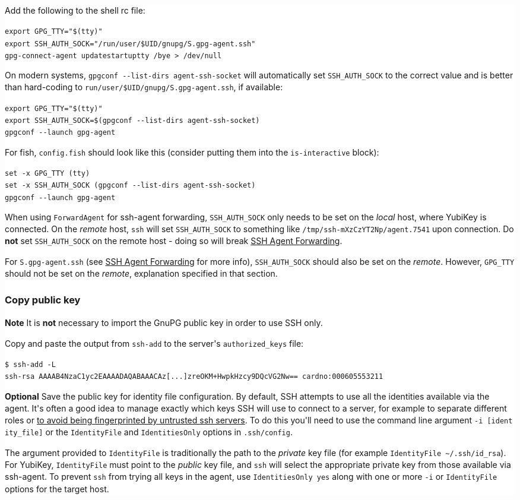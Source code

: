 Add the following to the shell rc file:

```console
export GPG_TTY="$(tty)"
export SSH_AUTH_SOCK="/run/user/$UID/gnupg/S.gpg-agent.ssh"
gpg-connect-agent updatestartuptty /bye > /dev/null
```

On modern systems, `gpgconf --list-dirs agent-ssh-socket` will automatically set `SSH_AUTH_SOCK` to the correct value and is better than hard-coding to `run/user/$UID/gnupg/S.gpg-agent.ssh`, if available:

```console
export GPG_TTY="$(tty)"
export SSH_AUTH_SOCK=$(gpgconf --list-dirs agent-ssh-socket)
gpgconf --launch gpg-agent
```

For fish, `config.fish` should look like this (consider putting them into the `is-interactive` block):

```fish
set -x GPG_TTY (tty)
set -x SSH_AUTH_SOCK (gpgconf --list-dirs agent-ssh-socket)
gpgconf --launch gpg-agent
```

When using `ForwardAgent` for ssh-agent forwarding, `SSH_AUTH_SOCK` only needs to be set on the *local* host, where YubiKey is connected. On the *remote* host, `ssh` will set `SSH_AUTH_SOCK` to something like `/tmp/ssh-mXzCzYT2Np/agent.7541` upon connection. Do **not** set `SSH_AUTH_SOCK` on the remote host - doing so will break [SSH Agent Forwarding](#ssh-agent-forwarding).

For `S.gpg-agent.ssh` (see [SSH Agent Forwarding](#ssh-agent-forwarding) for more info), `SSH_AUTH_SOCK` should also be set on the *remote*. However, `GPG_TTY` should not be set on the *remote*, explanation specified in that section.

### Copy public key

**Note** It is **not** necessary to import the GnuPG public key in order to use SSH only.

Copy and paste the output from `ssh-add` to the server's `authorized_keys` file:

```console
$ ssh-add -L
ssh-rsa AAAAB4NzaC1yc2EAAAADAQABAAACAz[...]zreOKM+HwpkHzcy9DQcVG2Nw== cardno:000605553211
```

**Optional** Save the public key for identity file configuration. By default, SSH attempts to use all the identities available via the agent. It's often a good idea to manage exactly which keys SSH will use to connect to a server, for example to separate different roles or [to avoid being fingerprinted by untrusted ssh servers](https://words.filippo.io/ssh-whoami-filippo-io/). To do this you'll need to use the command line argument `-i [identity_file]` or the `IdentityFile` and `IdentitiesOnly` options in `.ssh/config`.

The argument provided to `IdentityFile` is traditionally the path to the _private_ key file (for example `IdentityFile ~/.ssh/id_rsa`). For YubiKey, `IdentityFile` must point to the _public_ key file, and `ssh` will select the appropriate private key from those available via ssh-agent. To prevent `ssh` from trying all keys in the agent, use `IdentitiesOnly yes` along with one or more `-i` or `IdentityFile` options for the target host.
